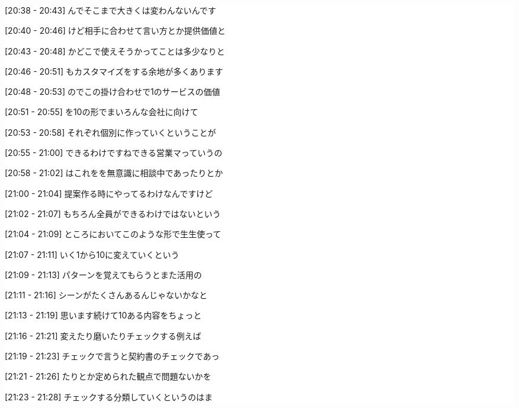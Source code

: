 [20:38 - 20:43]
んでそこまで大きくは変わんないんです

[20:40 - 20:46]
けど相手に合わせて言い方とか提供価値と

[20:43 - 20:48]
かどこで使えそうかってことは多少なりと

[20:46 - 20:51]
もカスタマイズをする余地が多くあります

[20:48 - 20:53]
のでこの掛け合わせで1のサービスの価値

[20:51 - 20:55]
を10の形でまいろんな会社に向けて

[20:53 - 20:58]
それぞれ個別に作っていくということが

[20:55 - 21:00]
できるわけですねできる営業マっていうの

[20:58 - 21:02]
はこれをを無意識に相談中であったりとか

[21:00 - 21:04]
提案作る時にやってるわけなんですけど

[21:02 - 21:07]
もちろん全員ができるわけではないという

[21:04 - 21:09]
ところにおいてこのような形で生生使って

[21:07 - 21:11]
いく1から10に変えていくという

[21:09 - 21:13]
パターンを覚えてもらうとまた活用の

[21:11 - 21:16]
シーンがたくさんあるんじゃないかなと

[21:13 - 21:19]
思います続けて10ある内容をちょっと

[21:16 - 21:21]
変えたり磨いたりチェックする例えば

[21:19 - 21:23]
チェックで言うと契約書のチェックであっ

[21:21 - 21:26]
たりとか定められた観点で問題ないかを

[21:23 - 21:28]
チェックする分類していくというのはま
